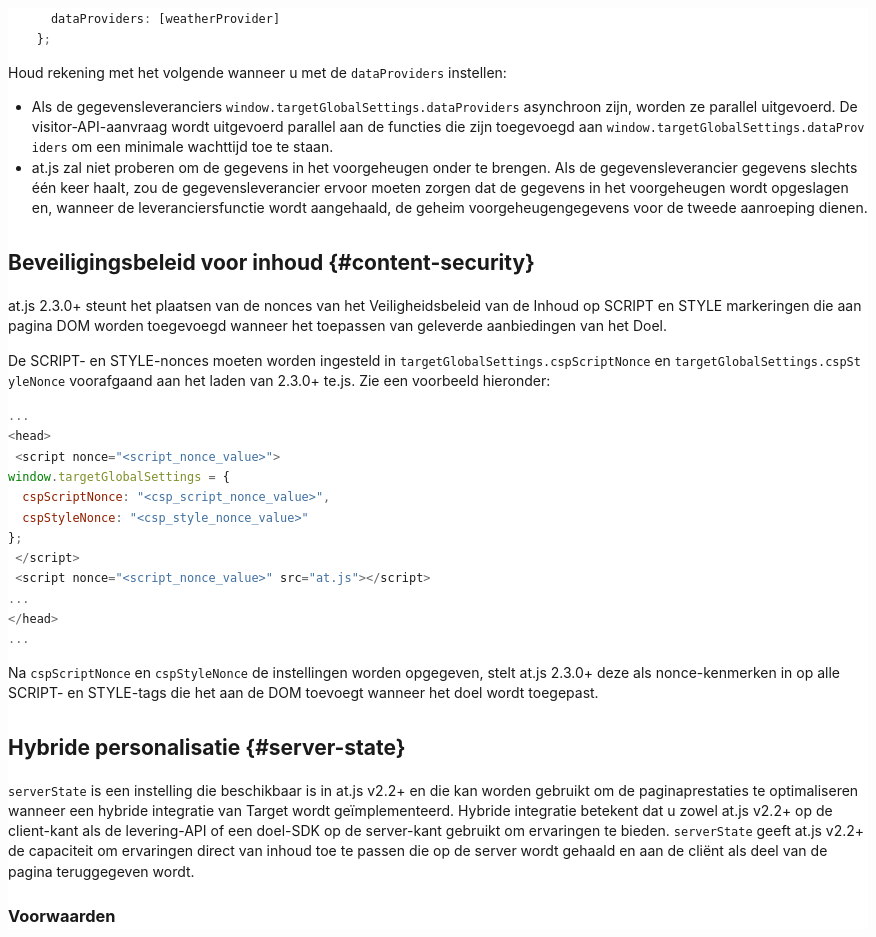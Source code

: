 ```javascript
      dataProviders: [weatherProvider] 
    };
```

Houd rekening met het volgende wanneer u met de `dataProviders` instellen:

* Als de gegevensleveranciers `window.targetGlobalSettings.dataProviders` asynchroon zijn, worden ze parallel uitgevoerd. De visitor-API-aanvraag wordt uitgevoerd parallel aan de functies die zijn toegevoegd aan `window.targetGlobalSettings.dataProviders` om een minimale wachttijd toe te staan.
* at.js zal niet proberen om de gegevens in het voorgeheugen onder te brengen. Als de gegevensleverancier gegevens slechts één keer haalt, zou de gegevensleverancier ervoor moeten zorgen dat de gegevens in het voorgeheugen wordt opgeslagen en, wanneer de leveranciersfunctie wordt aangehaald, de geheim voorgeheugengegevens voor de tweede aanroeping dienen.

## Beveiligingsbeleid voor inhoud {#content-security}

at.js 2.3.0+ steunt het plaatsen van de nonces van het Veiligheidsbeleid van de Inhoud op SCRIPT en STYLE markeringen die aan pagina DOM worden toegevoegd wanneer het toepassen van geleverde aanbiedingen van het Doel.

De SCRIPT- en STYLE-nonces moeten worden ingesteld in `targetGlobalSettings.cspScriptNonce` en `targetGlobalSettings.cspStyleNonce` voorafgaand aan het laden van 2.3.0+ te.js. Zie een voorbeeld hieronder:

```javascript
...
<head>
 <script nonce="<script_nonce_value>">
window.targetGlobalSettings = {
  cspScriptNonce: "<csp_script_nonce_value>",
  cspStyleNonce: "<csp_style_nonce_value>"
};
 </script>
 <script nonce="<script_nonce_value>" src="at.js"></script>
...
</head>
...
```

Na `cspScriptNonce` en `cspStyleNonce` de instellingen worden opgegeven, stelt at.js 2.3.0+ deze als nonce-kenmerken in op alle SCRIPT- en STYLE-tags die het aan de DOM toevoegt wanneer het doel wordt toegepast.

## Hybride personalisatie {#server-state}

`serverState` is een instelling die beschikbaar is in at.js v2.2+ en die kan worden gebruikt om de paginaprestaties te optimaliseren wanneer een hybride integratie van Target wordt geïmplementeerd. Hybride integratie betekent dat u zowel at.js v2.2+ op de client-kant als de levering-API of een doel-SDK op de server-kant gebruikt om ervaringen te bieden. `serverState` geeft at.js v2.2+ de capaciteit om ervaringen direct van inhoud toe te passen die op de server wordt gehaald en aan de cliënt als deel van de pagina teruggegeven wordt.

### Voorwaarden
